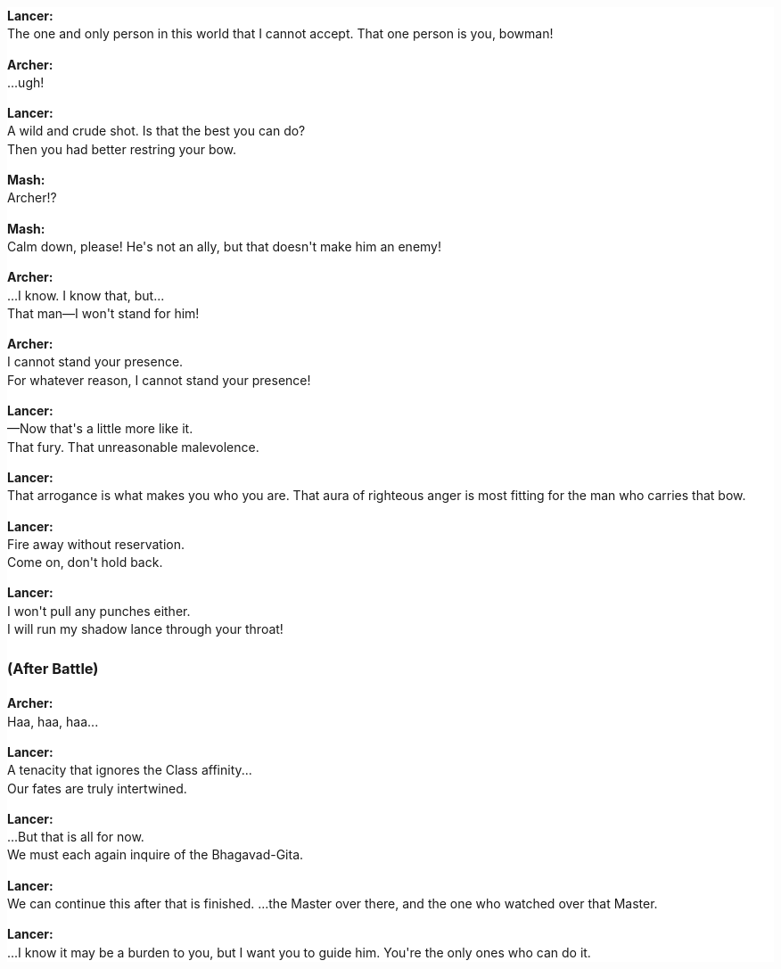 **Lancer:**   
The one and only person in this world that I cannot accept. That one person is you, bowman!   
  
**Archer:**   
...ugh!   
  
**Lancer:**   
A wild and crude shot. Is that the best you can do?   
Then you had better restring your bow.   
  
**Mash:**   
Archer!?   
  
**Mash:**   
Calm down, please! He's not an ally, but that doesn't make him an enemy!   
  
**Archer:**   
...I know. I know that, but...   
That man&mdash;I won't stand for him!   
  
**Archer:**   
I cannot stand your presence.   
For whatever reason, I cannot stand your presence!   
  
**Lancer:**   
&mdash;Now that's a little more like it.   
That fury. That unreasonable malevolence.   
  
**Lancer:**   
That arrogance is what makes you who you are. That aura of righteous anger is most fitting for the man who carries that bow.   
  
**Lancer:**   
Fire away without reservation.   
Come on, don't hold back.   
  
**Lancer:**   
I won't pull any punches either.   
I will run my shadow lance through your throat!   
  
  
<h3>(After Battle)</h3>  
  
**Archer:**   
Haa, haa, haa...   
  
**Lancer:**   
A tenacity that ignores the Class affinity...   
Our fates are truly intertwined.   
  
**Lancer:**   
...But that is all for now.   
We must each again inquire of the Bhagavad-Gita.   
  
**Lancer:**   
We can continue this after that is finished. ...the Master over there, and the one who watched over that Master.   
  
**Lancer:**   
...I know it may be a burden to you, but I want you to guide him. You're the only ones who can do it.   
  